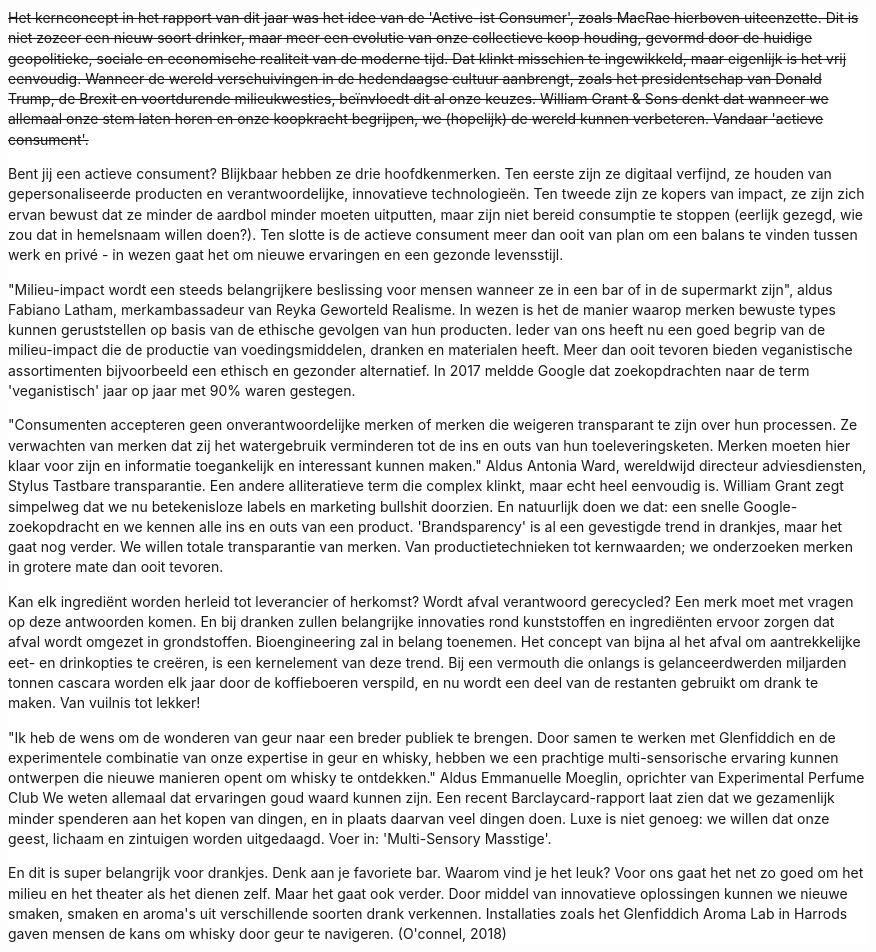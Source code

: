 ~~Het kernconcept in het rapport van dit jaar was het idee van de 'Active-ist Consumer', zoals MacRae hierboven uiteenzette. Dit is niet zozeer een nieuw soort drinker, maar meer een evolutie van onze collectieve koop houding, gevormd door de huidige geopolitieke, sociale en economische realiteit van de moderne tijd. Dat klinkt misschien te ingewikkeld, maar eigenlijk is het vrij eenvoudig. Wanneer de wereld verschuivingen in de hedendaagse cultuur aanbrengt, zoals het presidentschap van Donald Trump, de Brexit en voortdurende milieukwesties, beïnvloedt dit al onze keuzes. William Grant & Sons denkt dat wanneer we allemaal onze stem laten horen en onze koopkracht begrijpen, we \(hopelijk\) de wereld kunnen verbeteren. Vandaar 'actieve consument'.~~

Bent jij een actieve consument? Blijkbaar hebben ze drie hoofdkenmerken. Ten eerste zijn ze digitaal verfijnd, ze houden van gepersonaliseerde producten en verantwoordelijke, innovatieve technologieën. Ten tweede zijn ze kopers van impact, ze zijn zich ervan bewust dat ze minder de aardbol minder moeten uitputten, maar zijn niet bereid consumptie te stoppen \(eerlijk gezegd, wie zou dat in hemelsnaam willen doen?\). Ten slotte is de actieve consument meer dan ooit van plan om een ​​balans te vinden tussen werk en privé - in wezen gaat het om nieuwe ervaringen en een gezonde levensstijl.

"Milieu-impact wordt een steeds belangrijkere beslissing voor mensen wanneer ze in een bar of in de supermarkt zijn", aldus Fabiano Latham, merkambassadeur van Reyka Geworteld Realisme. In wezen is het de manier waarop merken bewuste types kunnen geruststellen op basis van de ethische gevolgen van hun producten. Ieder van ons heeft nu een goed begrip van de milieu-impact die de productie van voedingsmiddelen, dranken en materialen heeft. Meer dan ooit tevoren bieden veganistische assortimenten bijvoorbeeld een ethisch en gezonder alternatief. In 2017 meldde Google dat zoekopdrachten naar de term 'veganistisch' jaar op jaar met 90% waren gestegen.

"Consumenten accepteren geen onverantwoordelijke merken of merken die weigeren transparant te zijn over hun processen. Ze verwachten van merken dat zij het watergebruik verminderen tot de ins en outs van hun toeleveringsketen. Merken moeten hier klaar voor zijn en informatie toegankelijk en interessant kunnen maken." Aldus Antonia Ward, wereldwijd directeur adviesdiensten, Stylus Tastbare transparantie. Een andere alliteratieve term die complex klinkt, maar echt heel eenvoudig is. William Grant zegt simpelweg dat we nu betekenisloze labels en marketing bullshit doorzien. En natuurlijk doen we dat: een snelle Google-zoekopdracht en we kennen alle ins en outs van een product. 'Brandsparency' is al een gevestigde trend in drankjes, maar het gaat nog verder. We willen totale transparantie van merken. Van productietechnieken tot kernwaarden; we onderzoeken merken in grotere mate dan ooit tevoren.

Kan elk ingrediënt worden herleid tot leverancier of herkomst? Wordt afval verantwoord gerecycled? Een merk moet met vragen op deze antwoorden komen. En bij dranken zullen belangrijke innovaties rond kunststoffen en ingrediënten ervoor zorgen dat afval wordt omgezet in grondstoffen. Bioengineering zal in belang toenemen. Het concept van bijna al het afval om aantrekkelijke eet- en drinkopties te creëren, is een kernelement van deze trend. Bij een vermouth die onlangs is gelanceerdwerden miljarden tonnen cascara worden elk jaar door de koffieboeren verspild, en nu wordt een deel van de restanten gebruikt om drank te maken. Van vuilnis tot lekker!

"Ik heb de wens om de wonderen van geur naar een breder publiek te brengen. Door samen te werken met Glenfiddich en de experimentele combinatie van onze expertise in geur en whisky, hebben we een prachtige multi-sensorische ervaring kunnen ontwerpen die nieuwe manieren opent om whisky te ontdekken." Aldus Emmanuelle Moeglin, oprichter van Experimental Perfume Club We weten allemaal dat ervaringen goud waard kunnen zijn. Een recent Barclaycard-rapport laat zien dat we gezamenlijk minder spenderen aan het kopen van dingen, en in plaats daarvan veel dingen doen. Luxe is niet genoeg: we willen dat onze geest, lichaam en zintuigen worden uitgedaagd. Voer in: 'Multi-Sensory Masstige'.

En dit is super belangrijk voor drankjes. Denk aan je favoriete bar. Waarom vind je het leuk? Voor ons gaat het net zo goed om het milieu en het theater als het dienen zelf. Maar het gaat ook verder. Door middel van innovatieve oplossingen kunnen we nieuwe smaken, smaken en aroma's uit verschillende soorten drank verkennen. Installaties zoals het Glenfiddich Aroma Lab in Harrods gaven mensen de kans om whisky door geur te navigeren. \(O'connel, 2018\)
